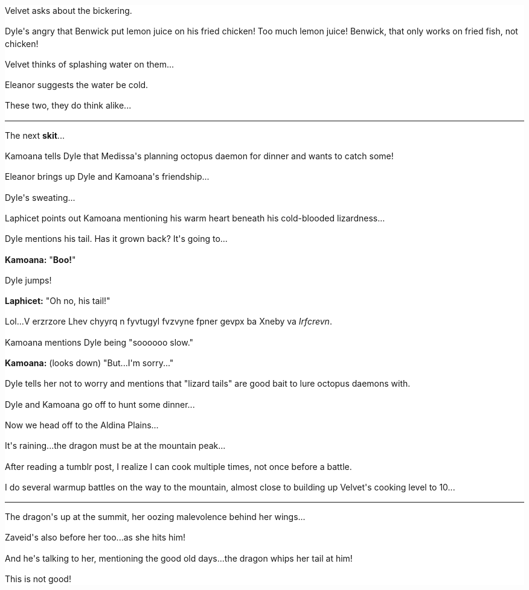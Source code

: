 Velvet asks about the bickering.

Dyle's angry that Benwick put lemon juice on his fried chicken! Too much lemon juice! Benwick, that only works on fried fish, not chicken!

Velvet thinks of splashing water on them...

Eleanor suggests the water be cold.

These two, they do think alike...

<a name="2"></a>

---

The next **skit**...

Kamoana tells Dyle that Medissa's planning octopus daemon for dinner and wants to catch some!

Eleanor brings up Dyle and Kamoana's friendship...

Dyle's sweating...

Laphicet points out Kamoana mentioning his warm heart beneath his cold-blooded lizardness...

Dyle mentions his tail. Has it grown back? It's going to...

**Kamoana:** "**Boo!**"

Dyle jumps!

**Laphicet:** "Oh no, his tail!"

Lol...V erzrzore Lhev chyyrq n fyvtugyl fvzvyne fpner gevpx ba Xneby va *Irfcrevn*.

Kamoana mentions Dyle being "soooooo slow."

**Kamoana:** (looks down) "But...I'm sorry..."

Dyle tells her not to worry and mentions that "lizard tails" are good bait to lure octopus daemons with.

Dyle and Kamoana go off to hunt some dinner...

Now we head off to the Aldina Plains...

It's raining...the dragon must be at the mountain peak...

After reading a tumblr post, I realize I can cook multiple times, not once before a battle.

I do several warmup battles on the way to the mountain, almost close to building up Velvet's cooking level to 10...

<a name="3"></a>

---

The dragon's up at the summit, her oozing malevolence behind her wings...

Zaveid's also before her too...as she hits him!

And he's talking to her, mentioning the good old days...the dragon whips her tail at him!

This is not good!
